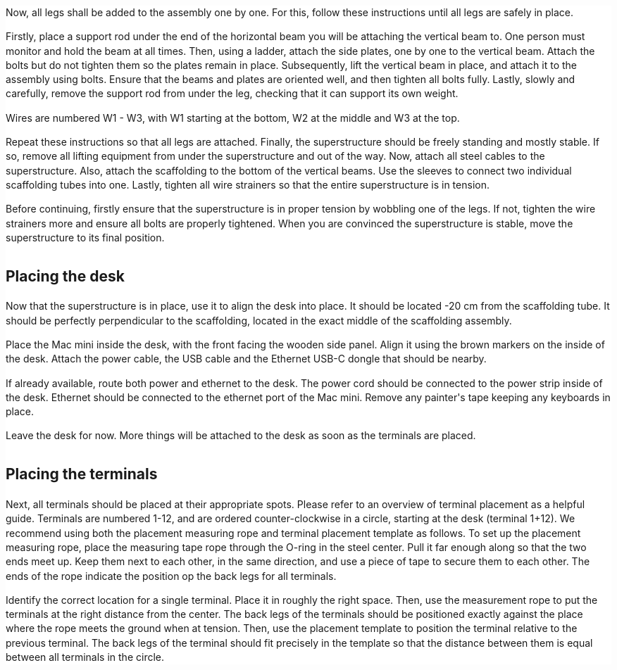 Now, all legs shall be added to the assembly one by one. For this, follow these instructions until all legs are safely in place.

Firstly, place a support rod under the end of the horizontal beam you will be attaching the vertical beam to. One person must monitor and hold the beam at all times. Then, using a ladder, attach the side plates, one by one to the vertical beam. Attach the bolts but do not tighten them so the plates remain in place. Subsequently, lift the vertical beam in place, and attach it to the assembly using bolts. Ensure that the beams and plates are oriented well, and then tighten all bolts fully. Lastly, slowly and carefully, remove the support rod from under the leg, checking that it can support its own weight.

Wires are numbered W1 - W3, with W1 starting at the bottom, W2 at the middle and W3 at the top.

Repeat these instructions so that all legs are attached. Finally, the superstructure should be freely standing and mostly stable. If so, remove all lifting equipment from under the superstructure and out of the way. Now, attach all steel cables to the superstructure. Also, attach the scaffolding to the bottom of the vertical beams. Use the sleeves to connect two individual scaffolding tubes into one. Lastly, tighten all wire strainers so that the entire superstructure is in tension.

Before continuing, firstly ensure that the superstructure is in proper tension by wobbling one of the legs. If not, tighten the wire strainers more and ensure all bolts are properly tightened. When you are convinced the superstructure is stable, move the superstructure to its final position.

## Placing the desk

Now that the superstructure is in place, use it to align the desk into place. It should be located -20 cm from the scaffolding tube. It should be perfectly perpendicular to the scaffolding, located in the exact middle of the scaffolding assembly.

Place the Mac mini inside the desk, with the front facing the wooden side panel. Align it using the brown markers on the inside of the desk. Attach the power cable, the USB cable and the Ethernet USB-C dongle that should be nearby.

If already available, route both power and ethernet to the desk. The power cord should be connected to the power strip inside of the desk. Ethernet should be connected to the ethernet port of the Mac mini. Remove any painter's tape keeping any keyboards in place.

Leave the desk for now. More things will be attached to the desk as soon as the terminals are placed.

## Placing the terminals

Next, all terminals should be placed at their appropriate spots. Please refer to an overview of terminal placement as a helpful guide. Terminals are numbered 1-12, and are ordered counter-clockwise in a circle, starting at the desk (terminal 1+12). We recommend using both the placement measuring rope and terminal placement template as follows. To set up the placement measuring rope, place the measuring tape rope through the O-ring in the steel center. Pull it far enough along so that the two ends meet up. Keep them next to each other, in the same direction, and use a piece of tape to secure them to each other. The ends of the rope indicate the position op the back legs for all terminals.

Identify the correct location for a single terminal. Place it in roughly the right space. Then, use the measurement rope to put the terminals at the right distance from the center. The back legs of the terminals should be positioned exactly against the place where the rope meets the ground when at tension. Then, use the placement template to position the terminal relative to the previous terminal. The back legs of the terminal should fit precisely in the template so that the distance between them is equal between all terminals in the circle.
